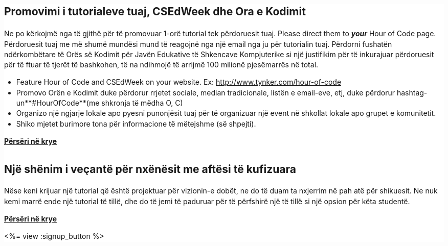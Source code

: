 <a id="promote"></a>

## Promovimi i tutorialeve tuaj, CSEdWeek dhe Ora e Kodimit

Ne po kërkojmë nga të gjithë për të promovuar 1-orë tutorial tek përdoruesit tuaj. Please direct them to ***your*** Hour of Code page. Përdoruesit tuaj me më shumë mundësi mund të reagojnë nga një email nga ju për tutorialin tuaj. Përdorni fushatën ndërkombëtare të Orës së Kodimit për Javën Edukative të Shkencave Kompjuterike si një justifikim për të inkurajuar përdoruesit për të ftuar të tjerët të bashkohen, të na ndihmojë të arrijmë 100 milionë pjesëmarrës në total.

  * Feature Hour of Code and CSEdWeek on your website. Ex: <http://www.tynker.com/hour-of-code>
  * Promovo Orën e Kodimit duke përdorur rrjetet sociale, median tradicionale, listën e email-eve, etj, duke përdorur hashtag-un**#HourOfCode**(me shkronja të mëdha O, C)
  * Organizo një ngjarje lokale apo pyesni punonjësit tuaj për të organizuar një event në shkollat lokale apo grupet e komunitetit.
  * Shiko mjetet burimore tona për informacione të mëtejshme (së shpejti).

[**Përsëri në krye**](#top)

<a id="disabilities"></a>

## Një shënim i veçantë për nxënësit me aftësi të kufizuara

Nëse keni krijuar një tutorial që është projektuar për vizionin-e dobët, ne do të duam ta nxjerrim në pah atë për shikuesit. Ne nuk kemi marrë ende një tutorial të tillë, dhe do të jemi të paduruar për të përfshirë një të tillë si një opsion për këta studentë.

[**Përsëri në krye**](#top)

<%= view :signup_button %>